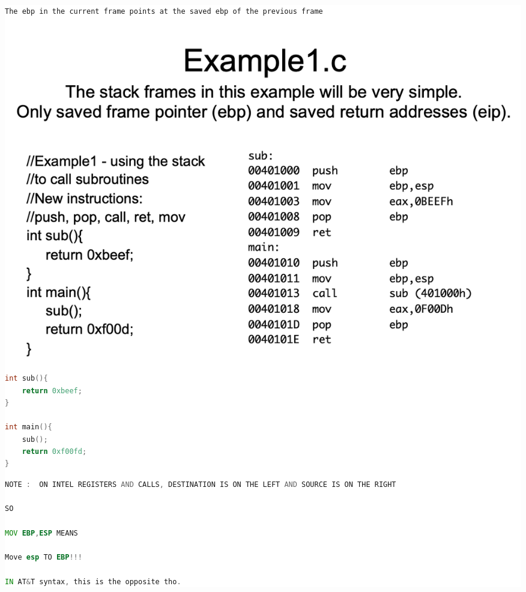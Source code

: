     The ebp in the current frame points at the saved ebp of the previous frame


![exapmpe1](img/example1.png)



```c
int sub(){
    return 0xbeef;
}

int main(){
    sub();
    return 0xf00fd;
}
```

```asm
NOTE :  ON INTEL REGISTERS AND CALLS, DESTINATION IS ON THE LEFT AND SOURCE IS ON THE RIGHT

SO

MOV EBP,ESP MEANS

Move esp TO EBP!!!

IN AT&T syntax, this is the opposite tho.
```
